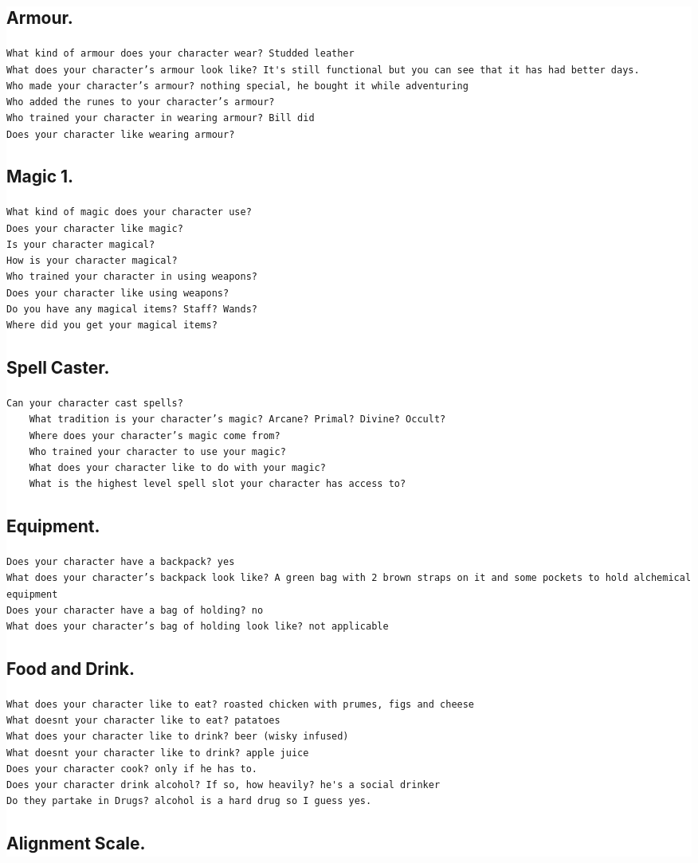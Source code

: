 ## Armour.

    What kind of armour does your character wear? Studded leather
    What does your character’s armour look like? It's still functional but you can see that it has had better days.
    Who made your character’s armour? nothing special, he bought it while adventuring
    Who added the runes to your character’s armour?
    Who trained your character in wearing armour? Bill did
    Does your character like wearing armour? 

## Magic 1. 

    What kind of magic does your character use? 
    Does your character like magic?
    Is your character magical?
    How is your character magical?
    Who trained your character in using weapons?
    Does your character like using weapons?
    Do you have any magical items? Staff? Wands?
    Where did you get your magical items?

## Spell Caster.

    Can your character cast spells?
        What tradition is your character’s magic? Arcane? Primal? Divine? Occult?
        Where does your character’s magic come from?
        Who trained your character to use your magic?
        What does your character like to do with your magic?
        What is the highest level spell slot your character has access to?

## Equipment.

    Does your character have a backpack? yes
    What does your character’s backpack look like? A green bag with 2 brown straps on it and some pockets to hold alchemical equipment
    Does your character have a bag of holding? no
    What does your character’s bag of holding look like? not applicable

## Food and Drink.

    What does your character like to eat? roasted chicken with prumes, figs and cheese
    What doesnt your character like to eat? patatoes
    What does your character like to drink? beer (wisky infused)
    What doesnt your character like to drink? apple juice
    Does your character cook? only if he has to.
    Does your character drink alcohol? If so, how heavily? he's a social drinker
    Do they partake in Drugs? alcohol is a hard drug so I guess yes.

## Alignment Scale.
